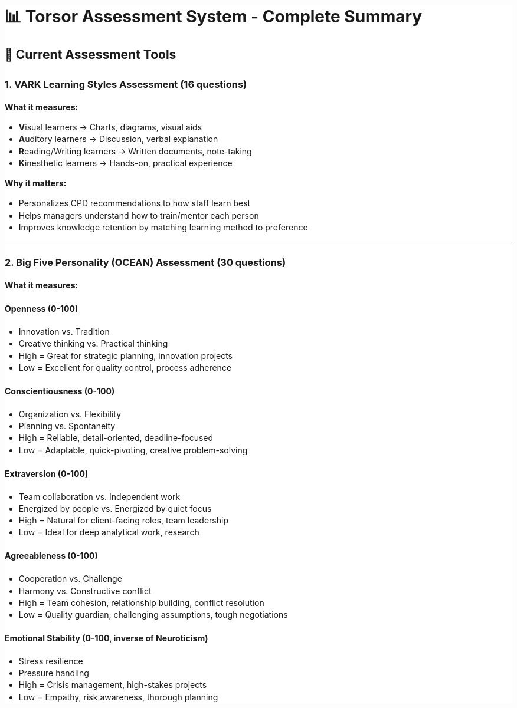 # 📊 Torsor Assessment System - Complete Summary

## 🎯 Current Assessment Tools

### 1. **VARK Learning Styles Assessment** (16 questions)
**What it measures:**
- **V**isual learners → Charts, diagrams, visual aids
- **A**uditory learners → Discussion, verbal explanation
- **R**eading/Writing learners → Written documents, note-taking
- **K**inesthetic learners → Hands-on, practical experience

**Why it matters:**
- Personalizes CPD recommendations to how staff learn best
- Helps managers understand how to train/mentor each person
- Improves knowledge retention by matching learning method to preference

---

### 2. **Big Five Personality (OCEAN) Assessment** (30 questions)
**What it measures:**

#### **O**penness (0-100)
- Innovation vs. Tradition
- Creative thinking vs. Practical thinking
- High = Great for strategic planning, innovation projects
- Low = Excellent for quality control, process adherence

#### **C**onscientiousness (0-100)
- Organization vs. Flexibility
- Planning vs. Spontaneity
- High = Reliable, detail-oriented, deadline-focused
- Low = Adaptable, quick-pivoting, creative problem-solving

#### **E**xtraversion (0-100)
- Team collaboration vs. Independent work
- Energized by people vs. Energized by quiet focus
- High = Natural for client-facing roles, team leadership
- Low = Ideal for deep analytical work, research

#### **A**greeableness (0-100)
- Cooperation vs. Challenge
- Harmony vs. Constructive conflict
- High = Team cohesion, relationship building, conflict resolution
- Low = Quality guardian, challenging assumptions, tough negotiations

#### **Emotional Stability** (0-100, inverse of Neuroticism)
- Stress resilience
- Pressure handling
- High = Crisis management, high-stakes projects
- Low = Empathy, risk awareness, thorough planning
